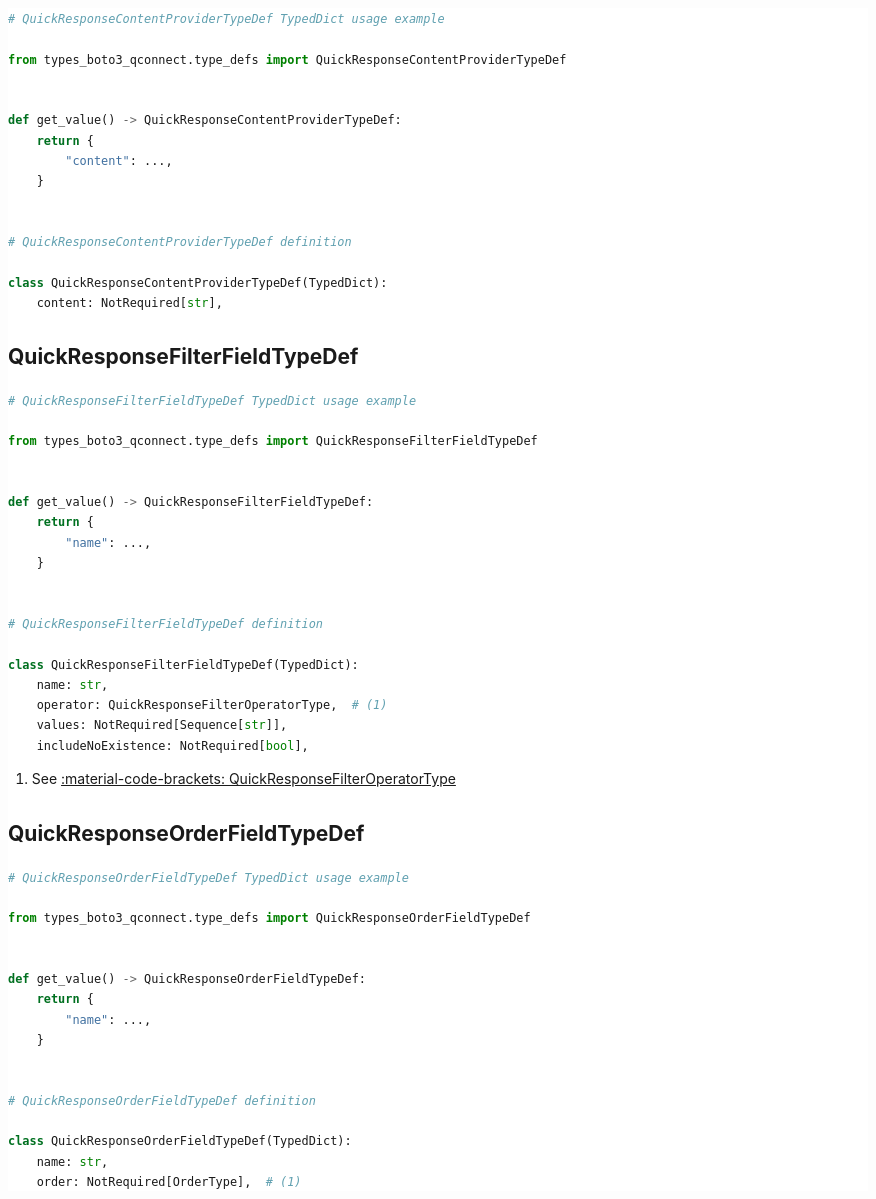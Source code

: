 ```python
# QuickResponseContentProviderTypeDef TypedDict usage example

from types_boto3_qconnect.type_defs import QuickResponseContentProviderTypeDef


def get_value() -> QuickResponseContentProviderTypeDef:
    return {
        "content": ...,
    }


# QuickResponseContentProviderTypeDef definition

class QuickResponseContentProviderTypeDef(TypedDict):
    content: NotRequired[str],
```


## QuickResponseFilterFieldTypeDef

```python
# QuickResponseFilterFieldTypeDef TypedDict usage example

from types_boto3_qconnect.type_defs import QuickResponseFilterFieldTypeDef


def get_value() -> QuickResponseFilterFieldTypeDef:
    return {
        "name": ...,
    }


# QuickResponseFilterFieldTypeDef definition

class QuickResponseFilterFieldTypeDef(TypedDict):
    name: str,
    operator: QuickResponseFilterOperatorType,  # (1)
    values: NotRequired[Sequence[str]],
    includeNoExistence: NotRequired[bool],
```

1. See [:material-code-brackets: QuickResponseFilterOperatorType](./literals.md#quickresponsefilteroperatortype)

## QuickResponseOrderFieldTypeDef

```python
# QuickResponseOrderFieldTypeDef TypedDict usage example

from types_boto3_qconnect.type_defs import QuickResponseOrderFieldTypeDef


def get_value() -> QuickResponseOrderFieldTypeDef:
    return {
        "name": ...,
    }


# QuickResponseOrderFieldTypeDef definition

class QuickResponseOrderFieldTypeDef(TypedDict):
    name: str,
    order: NotRequired[OrderType],  # (1)
```
